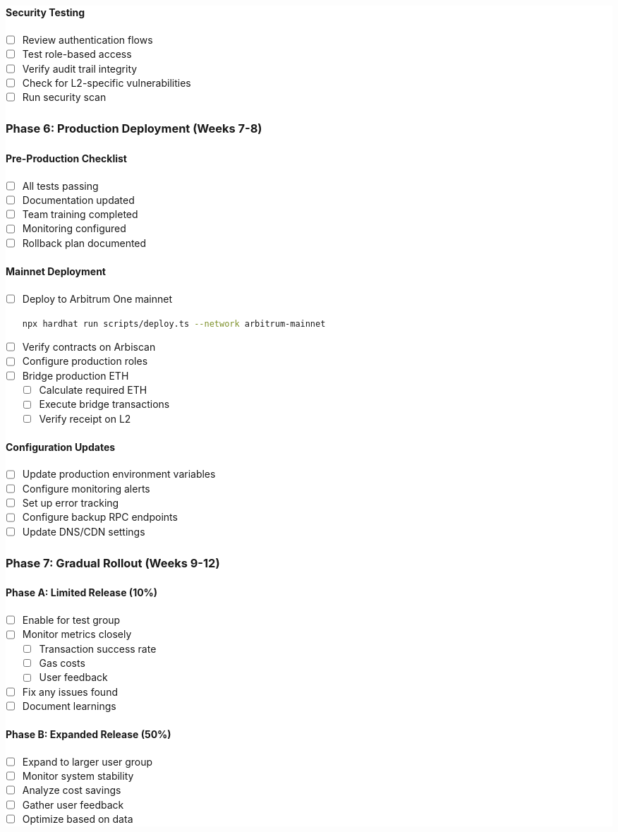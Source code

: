 #### Security Testing
- [ ] Review authentication flows
- [ ] Test role-based access
- [ ] Verify audit trail integrity
- [ ] Check for L2-specific vulnerabilities
- [ ] Run security scan

### Phase 6: Production Deployment (Weeks 7-8)

#### Pre-Production Checklist
- [ ] All tests passing
- [ ] Documentation updated
- [ ] Team training completed
- [ ] Monitoring configured
- [ ] Rollback plan documented

#### Mainnet Deployment
- [ ] Deploy to Arbitrum One mainnet
  ```bash
  npx hardhat run scripts/deploy.ts --network arbitrum-mainnet
  ```
- [ ] Verify contracts on Arbiscan
- [ ] Configure production roles
- [ ] Bridge production ETH
  - [ ] Calculate required ETH
  - [ ] Execute bridge transactions
  - [ ] Verify receipt on L2

#### Configuration Updates
- [ ] Update production environment variables
- [ ] Configure monitoring alerts
- [ ] Set up error tracking
- [ ] Configure backup RPC endpoints
- [ ] Update DNS/CDN settings

### Phase 7: Gradual Rollout (Weeks 9-12)

#### Phase A: Limited Release (10%)
- [ ] Enable for test group
- [ ] Monitor metrics closely
  - [ ] Transaction success rate
  - [ ] Gas costs
  - [ ] User feedback
- [ ] Fix any issues found
- [ ] Document learnings

#### Phase B: Expanded Release (50%)
- [ ] Expand to larger user group
- [ ] Monitor system stability
- [ ] Analyze cost savings
- [ ] Gather user feedback
- [ ] Optimize based on data
